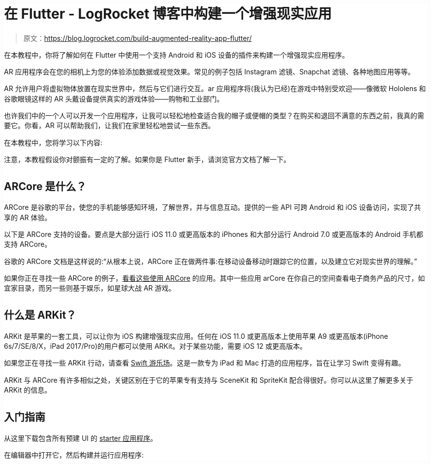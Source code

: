 # 在 Flutter - LogRocket 博客中构建一个增强现实应用

> 原文：<https://blog.logrocket.com/build-augmented-reality-app-flutter/>

在本教程中，你将了解如何在 Flutter 中使用一个支持 Android 和 iOS 设备的插件来构建一个增强现实应用程序。

AR 应用程序会在您的相机上为您的体验添加数据或视觉效果。常见的例子包括 Instagram 滤镜、Snapchat 滤镜、各种地图应用等等。

AR 允许用户将虚拟物体放置在现实世界中，然后与它们进行交互。ar 应用程序将(我认为已经)在游戏中特别受欢迎——像微软 Hololens 和谷歌眼镜这样的 AR 头戴设备提供真实的游戏体验——购物和工业部门。

也许我们中的一个人可以开发一个应用程序，让我可以轻松地检查适合我的帽子或便帽的类型？在购买和退回不满意的东西之前，我真的需要它。你看，AR 可以帮助我们，让我们在家里轻松地尝试一些东西。

在本教程中，您将学习以下内容:

注意，本教程假设你对颤振有一定的了解。如果你是 Flutter 新手，请浏览官方文档了解一下。

## ARCore 是什么？

ARCore 是谷歌的平台，使您的手机能够感知环境，了解世界，并与信息互动。提供的一些 API 可跨 Android 和 iOS 设备访问，实现了共享的 AR 体验。

以下是 ARCore 支持的设备。要点是大部分运行 iOS 11.0 或更高版本的 iPhones 和大部分运行 Android 7.0 或更高版本的 Android 手机都支持 ARCore。

谷歌的 ARCore 文档是这样说的:“从根本上说，ARCore 正在做两件事:在移动设备移动时跟踪它的位置，以及建立它对现实世界的理解。”

如果你正在寻找一些 ARCore 的例子，[看看这些使用 ARCore](https://www.androidcentral.com/what-can-you-do-arcore-right-now) 的应用。其中一些应用 arCore 在你自己的空间查看电子商务产品的尺寸，如宜家目录，而另一些则基于娱乐，如星球大战 AR 游戏。

## 什么是 ARKit？

ARKit 是苹果的一套工具，可以让你为 iOS 构建增强现实应用。任何在 iOS 11.0 或更高版本上使用苹果 A9 或更高版本(iPhone 6s/7/SE/8/X，iPad 2017/Pro)的用户都可以使用 ARKit。对于某些功能，需要 iOS 12 或更高版本。

如果您正在寻找一些 ARKit 行动，请查看 [Swift 游乐场](https://www.apple.com/swift/playgrounds/)。这是一款专为 iPad 和 Mac 打造的应用程序，旨在让学习 Swift 变得有趣。

ARKit 与 ARCore 有许多相似之处，关键区别在于它的苹果专有支持与 SceneKit 和 SpriteKit 配合得很好。你可以从这里了解更多关于 ARKit 的信息。

## 入门指南

从这里下载包含所有预建 UI 的 [starter 应用程序](https://github.com/himanshusharma89/arcore_example/tree/starter)。

在编辑器中打开它，然后构建并运行应用程序:
